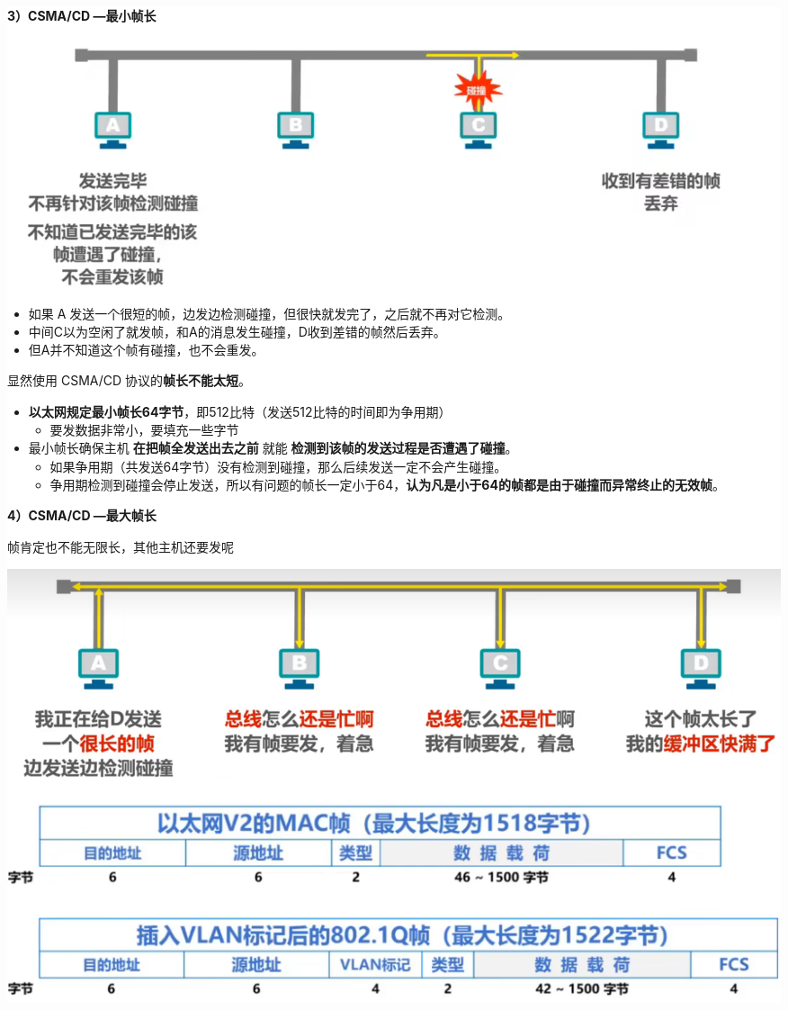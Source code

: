 **3）CSMA/CD —最小帧长**

![mac10.png](/images/net/mac10.png "CSMA/CD-最小帧长")

- 如果 A 发送一个很短的帧，边发边检测碰撞，但很快就发完了，之后就不再对它检测。
- 中间C以为空闲了就发帧，和A的消息发生碰撞，D收到差错的帧然后丢弃。
- 但A并不知道这个帧有碰撞，也不会重发。

显然使用 CSMA/CD 协议的**帧长不能太短**。

- **以太网规定最小帧长64字节**，即512比特（发送512比特的时间即为争用期）
    - 要发数据非常小，要填充一些字节
- 最小帧长确保主机 **在把帧全发送出去之前** 就能 **检测到该帧的发送过程是否遭遇了碰撞**。
    - 如果争用期（共发送64字节）没有检测到碰撞，那么后续发送一定不会产生碰撞。
    - 争用期检测到碰撞会停止发送，所以有问题的帧长一定小于64，**认为凡是小于64的帧都是由于碰撞而异常终止的无效帧**。

**4）CSMA/CD —最大帧长**

帧肯定也不能无限长，其他主机还要发呢

![mac11.png](/images/net/mac11.png "CSMA/CD-最大帧长")

![mac12.png](/images/net/mac12.png "最大帧长的实例")
